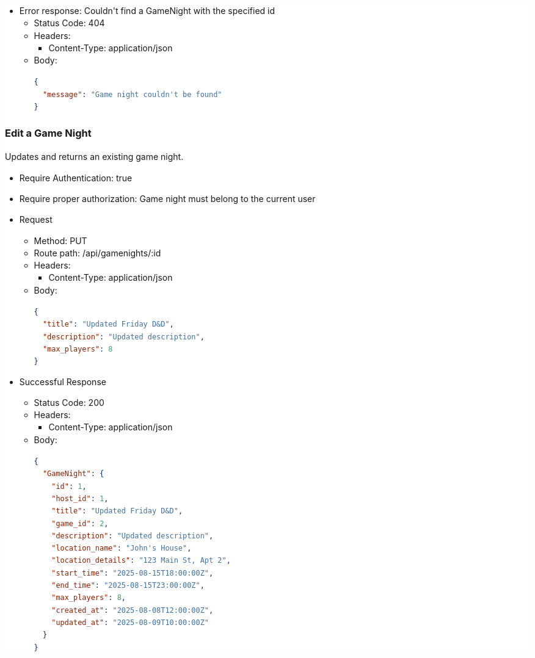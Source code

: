 * Error response: Couldn't find a GameNight with the specified id
  * Status Code: 404
  * Headers:
    * Content-Type: application/json
  * Body:
    ```json
    {
      "message": "Game night couldn't be found"
    }
    ```

### Edit a Game Night
Updates and returns an existing game night.

* Require Authentication: true
* Require proper authorization: Game night must belong to the current user

* Request
  * Method: PUT
  * Route path: /api/gamenights/:id
  * Headers:
    * Content-Type: application/json
  * Body:
    ```json
    {
      "title": "Updated Friday D&D",
      "description": "Updated description",
      "max_players": 8
    }
    ```

* Successful Response
  * Status Code: 200
  * Headers:
    * Content-Type: application/json
  * Body:
    ```json
    {
      "GameNight": {
        "id": 1,
        "host_id": 1,
        "title": "Updated Friday D&D",
        "game_id": 2,
        "description": "Updated description",
        "location_name": "John's House",
        "location_details": "123 Main St, Apt 2",
        "start_time": "2025-08-15T18:00:00Z",
        "end_time": "2025-08-15T23:00:00Z",
        "max_players": 8,
        "created_at": "2025-08-08T12:00:00Z",
        "updated_at": "2025-08-09T10:00:00Z"
      }
    }
    ```
